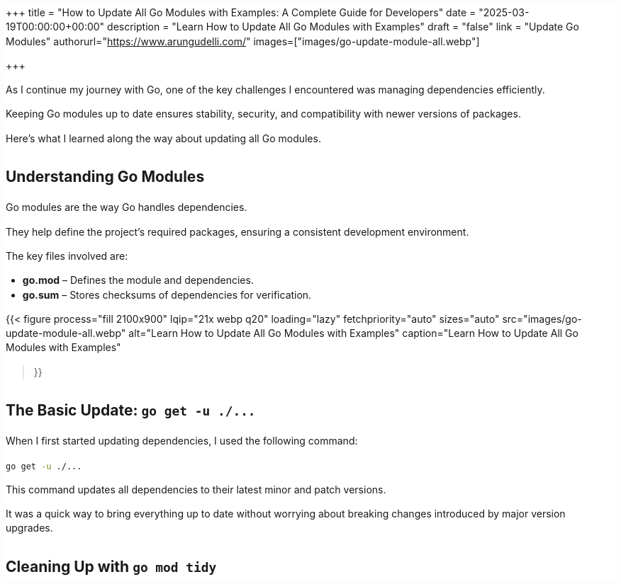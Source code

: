 +++
title = "How to Update All Go Modules with Examples: A Complete Guide for Developers"
date = "2025-03-19T00:00:00+00:00"
description = "Learn How to Update All Go Modules with Examples"
draft = "false"
link = "Update Go Modules"
authorurl="https://www.arungudelli.com/"
images=["images/go-update-module-all.webp"]

+++

As I continue my journey with Go, one of the key challenges I encountered was managing dependencies efficiently. 

Keeping Go modules up to date ensures stability, security, and compatibility with newer versions of packages. 

Here’s what I learned along the way about updating all Go modules.

## Understanding Go Modules

Go modules are the way Go handles dependencies. 

They help define the project’s required packages, ensuring a consistent development environment. 

The key files involved are:

- **go.mod** – Defines the module and dependencies.
- **go.sum** – Stores checksums of dependencies for verification.

{{< figure
  process="fill 2100x900"
  lqip="21x webp q20"
  loading="lazy"
  fetchpriority="auto" 
  sizes="auto"
  src="images/go-update-module-all.webp"
  alt="Learn How to Update All Go Modules with Examples"
  caption="Learn How to Update All Go Modules with Examples"
>}}

## The Basic Update: `go get -u ./...`

When I first started updating dependencies, I used the following command:

```sh
go get -u ./...
```

This command updates all dependencies to their latest minor and patch versions. 

It was a quick way to bring everything up to date without worrying about breaking changes introduced by major version upgrades.

## Cleaning Up with `go mod tidy`
